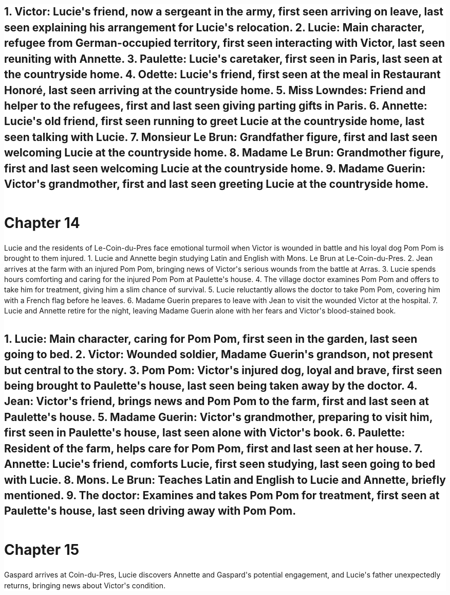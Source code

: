 <characters>1. Victor: Lucie's friend, now a sergeant in the army, first seen arriving on leave, last seen explaining his arrangement for Lucie's relocation.
2. Lucie: Main character, refugee from German-occupied territory, first seen interacting with Victor, last seen reuniting with Annette.
3. Paulette: Lucie's caretaker, first seen in Paris, last seen at the countryside home.
4. Odette: Lucie's friend, first seen at the meal in Restaurant Honoré, last seen arriving at the countryside home.
5. Miss Lowndes: Friend and helper to the refugees, first and last seen giving parting gifts in Paris.
6. Annette: Lucie's old friend, first seen running to greet Lucie at the countryside home, last seen talking with Lucie.
7. Monsieur Le Brun: Grandfather figure, first and last seen welcoming Lucie at the countryside home.
8. Madame Le Brun: Grandmother figure, first and last seen welcoming Lucie at the countryside home.
9. Madame Guerin: Victor's grandmother, first and last seen greeting Lucie at the countryside home.</characters>
----------------
# Chapter 14
<synopsis>
Lucie and the residents of Le-Coin-du-Pres face emotional turmoil when Victor is wounded in battle and his loyal dog Pom Pom is brought to them injured.
</synopsis>

<events>
1. Lucie and Annette begin studying Latin and English with Mons. Le Brun at Le-Coin-du-Pres.
2. Jean arrives at the farm with an injured Pom Pom, bringing news of Victor's serious wounds from the battle at Arras.
3. Lucie spends hours comforting and caring for the injured Pom Pom at Paulette's house.
4. The village doctor examines Pom Pom and offers to take him for treatment, giving him a slim chance of survival.
5. Lucie reluctantly allows the doctor to take Pom Pom, covering him with a French flag before he leaves.
6. Madame Guerin prepares to leave with Jean to visit the wounded Victor at the hospital.
7. Lucie and Annette retire for the night, leaving Madame Guerin alone with her fears and Victor's blood-stained book.
</events>

<characters>1. Lucie: Main character, caring for Pom Pom, first seen in the garden, last seen going to bed.
2. Victor: Wounded soldier, Madame Guerin's grandson, not present but central to the story.
3. Pom Pom: Victor's injured dog, loyal and brave, first seen being brought to Paulette's house, last seen being taken away by the doctor.
4. Jean: Victor's friend, brings news and Pom Pom to the farm, first and last seen at Paulette's house.
5. Madame Guerin: Victor's grandmother, preparing to visit him, first seen in Paulette's house, last seen alone with Victor's book.
6. Paulette: Resident of the farm, helps care for Pom Pom, first and last seen at her house.
7. Annette: Lucie's friend, comforts Lucie, first seen studying, last seen going to bed with Lucie.
8. Mons. Le Brun: Teaches Latin and English to Lucie and Annette, briefly mentioned.
9. The doctor: Examines and takes Pom Pom for treatment, first seen at Paulette's house, last seen driving away with Pom Pom.</characters>
----------------
# Chapter 15
<synopsis>
Gaspard arrives at Coin-du-Pres, Lucie discovers Annette and Gaspard's potential engagement, and Lucie's father unexpectedly returns, bringing news about Victor's condition.
</synopsis>
